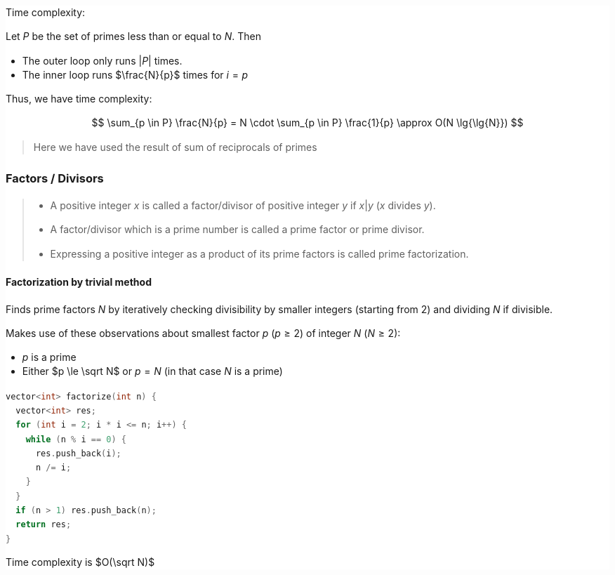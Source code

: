 ```.cpp
```

Time complexity:

Let $P$ be the set of primes less than or equal to $N$.
Then
- The outer loop only runs $\vert P \vert$ times.
- The inner loop runs $\frac{N}{p}$ times for $i = p$

Thus, we have time complexity:

$$
\sum_{p \in P} \frac{N}{p}
= N \cdot \sum_{p \in P} \frac{1}{p}
\approx O(N \lg{\lg{N}})
$$

> Here we have used the result of sum of reciprocals of primes

### Factors / Divisors

> - A positive integer $x$ is called a factor/divisor of positive integer $y$
>   if $x \vert y$ ($x$ divides $y$).
> 
> - A factor/divisor which is a prime number is called a prime factor or
>   prime divisor.
> 
> - Expressing a positive integer as a product of its prime factors is
>   called prime factorization.

#### Factorization by trivial method

Finds prime factors $N$ by iteratively checking divisibility by smaller
integers (starting from $2$) and dividing $N$ if divisible.

Makes use of these observations about smallest factor $p$ ($p \ge 2$) of
integer $N$ ($N \ge 2$):
- $p$ is a prime 
- Either $p \le \sqrt N$ or $p = N$ (in that case $N$ is a prime)

```.cpp
vector<int> factorize(int n) {
  vector<int> res;
  for (int i = 2; i * i <= n; i++) {
    while (n % i == 0) {
      res.push_back(i);
      n /= i;
    }
  }
  if (n > 1) res.push_back(n);
  return res;
}
```

Time complexity is $O(\sqrt N)$
